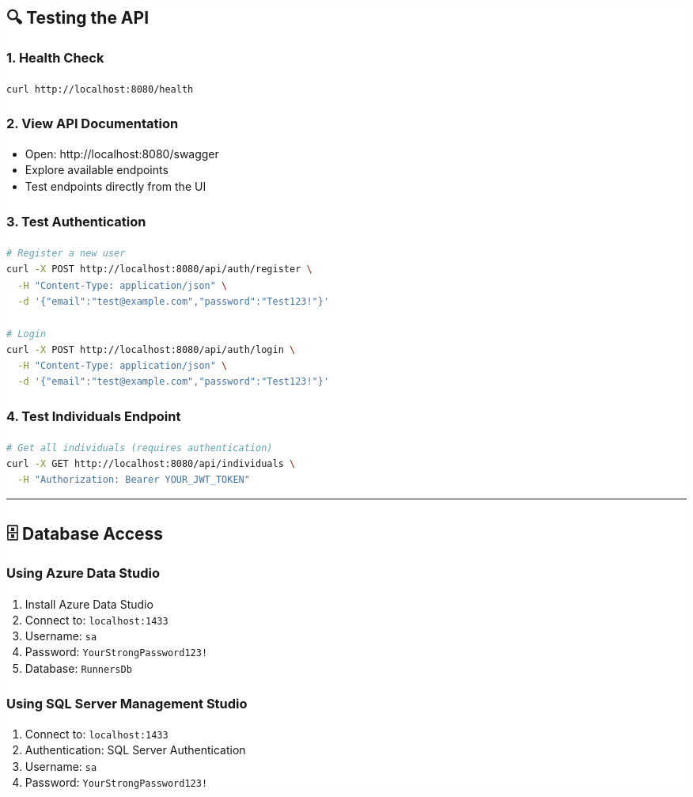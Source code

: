 
## 🔍 **Testing the API**

### **1. Health Check**
```bash
curl http://localhost:8080/health
```

### **2. View API Documentation**
- Open: http://localhost:8080/swagger
- Explore available endpoints
- Test endpoints directly from the UI

### **3. Test Authentication**
```bash
# Register a new user
curl -X POST http://localhost:8080/api/auth/register \
  -H "Content-Type: application/json" \
  -d '{"email":"test@example.com","password":"Test123!"}'

# Login
curl -X POST http://localhost:8080/api/auth/login \
  -H "Content-Type: application/json" \
  -d '{"email":"test@example.com","password":"Test123!"}'
```

### **4. Test Individuals Endpoint**
```bash
# Get all individuals (requires authentication)
curl -X GET http://localhost:8080/api/individuals \
  -H "Authorization: Bearer YOUR_JWT_TOKEN"
```

---

## 🗄️ **Database Access**

### **Using Azure Data Studio**
1. Install Azure Data Studio
2. Connect to: `localhost:1433`
3. Username: `sa`
4. Password: `YourStrongPassword123!`
5. Database: `RunnersDb`

### **Using SQL Server Management Studio**
1. Connect to: `localhost:1433`
2. Authentication: SQL Server Authentication
3. Username: `sa`
4. Password: `YourStrongPassword123!`

